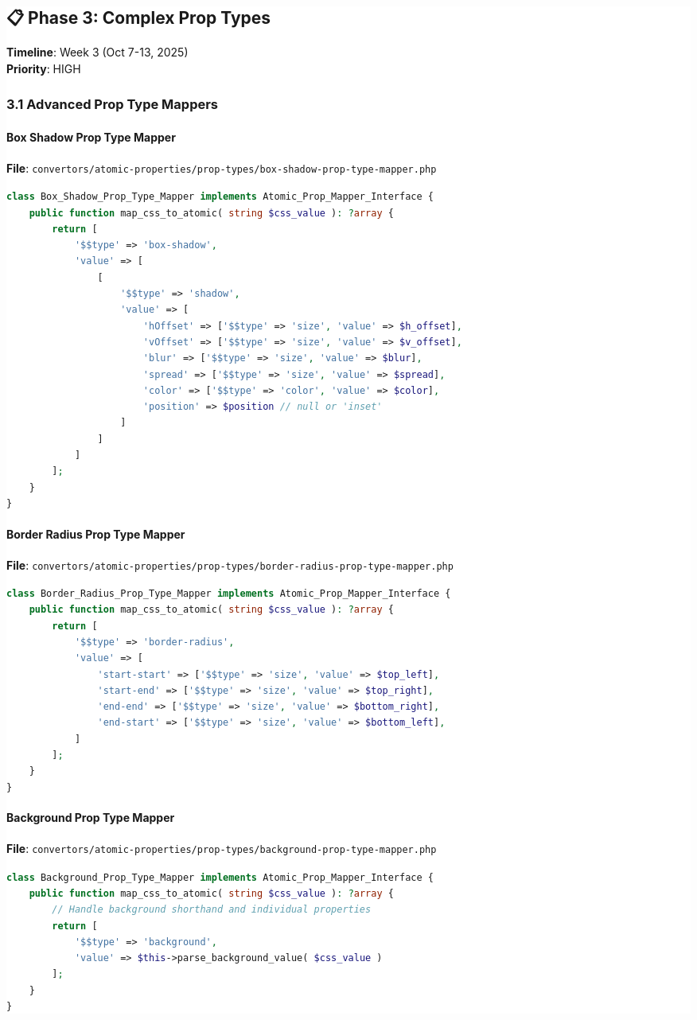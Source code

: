 
## 📋 **Phase 3: Complex Prop Types**
**Timeline**: Week 3 (Oct 7-13, 2025)  
**Priority**: HIGH  

### **3.1 Advanced Prop Type Mappers**

#### **Box Shadow Prop Type Mapper**
**File**: `convertors/atomic-properties/prop-types/box-shadow-prop-type-mapper.php`
```php
class Box_Shadow_Prop_Type_Mapper implements Atomic_Prop_Mapper_Interface {
    public function map_css_to_atomic( string $css_value ): ?array {
        return [
            '$$type' => 'box-shadow',
            'value' => [
                [
                    '$$type' => 'shadow',
                    'value' => [
                        'hOffset' => ['$$type' => 'size', 'value' => $h_offset],
                        'vOffset' => ['$$type' => 'size', 'value' => $v_offset],
                        'blur' => ['$$type' => 'size', 'value' => $blur],
                        'spread' => ['$$type' => 'size', 'value' => $spread],
                        'color' => ['$$type' => 'color', 'value' => $color],
                        'position' => $position // null or 'inset'
                    ]
                ]
            ]
        ];
    }
}
```

#### **Border Radius Prop Type Mapper**
**File**: `convertors/atomic-properties/prop-types/border-radius-prop-type-mapper.php`
```php
class Border_Radius_Prop_Type_Mapper implements Atomic_Prop_Mapper_Interface {
    public function map_css_to_atomic( string $css_value ): ?array {
        return [
            '$$type' => 'border-radius',
            'value' => [
                'start-start' => ['$$type' => 'size', 'value' => $top_left],
                'start-end' => ['$$type' => 'size', 'value' => $top_right],
                'end-end' => ['$$type' => 'size', 'value' => $bottom_right],
                'end-start' => ['$$type' => 'size', 'value' => $bottom_left],
            ]
        ];
    }
}
```

#### **Background Prop Type Mapper**
**File**: `convertors/atomic-properties/prop-types/background-prop-type-mapper.php`
```php
class Background_Prop_Type_Mapper implements Atomic_Prop_Mapper_Interface {
    public function map_css_to_atomic( string $css_value ): ?array {
        // Handle background shorthand and individual properties
        return [
            '$$type' => 'background',
            'value' => $this->parse_background_value( $css_value )
        ];
    }
}
```
